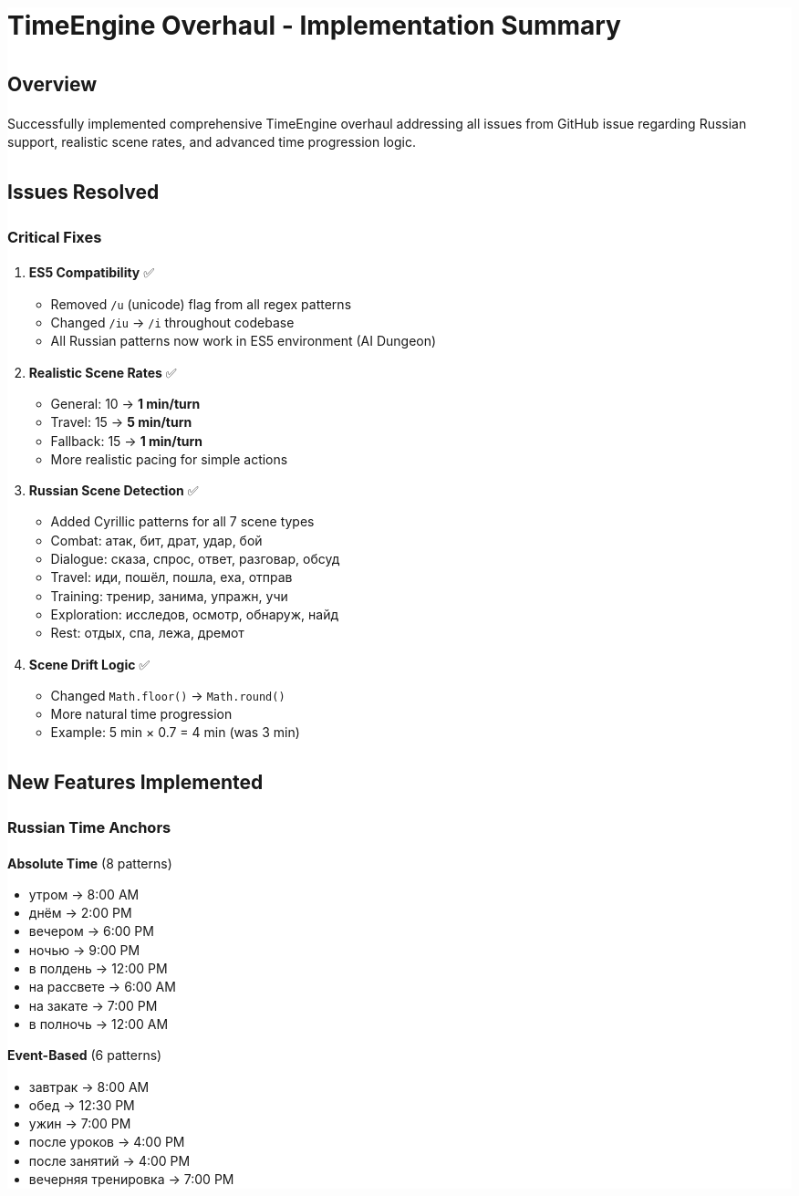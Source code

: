 # TimeEngine Overhaul - Implementation Summary

## Overview
Successfully implemented comprehensive TimeEngine overhaul addressing all issues from GitHub issue regarding Russian support, realistic scene rates, and advanced time progression logic.

## Issues Resolved

### Critical Fixes
1. **ES5 Compatibility** ✅
   - Removed `/u` (unicode) flag from all regex patterns
   - Changed `/iu` → `/i` throughout codebase
   - All Russian patterns now work in ES5 environment (AI Dungeon)

2. **Realistic Scene Rates** ✅
   - General: 10 → **1 min/turn**
   - Travel: 15 → **5 min/turn**
   - Fallback: 15 → **1 min/turn**
   - More realistic pacing for simple actions

3. **Russian Scene Detection** ✅
   - Added Cyrillic patterns for all 7 scene types
   - Combat: атак, бит, драт, удар, бой
   - Dialogue: сказа, спрос, ответ, разговар, обсуд
   - Travel: иди, пошёл, пошла, еха, отправ
   - Training: тренир, занима, упражн, учи
   - Exploration: исследов, осмотр, обнаруж, найд
   - Rest: отдых, спа, лежа, дремот

4. **Scene Drift Logic** ✅
   - Changed `Math.floor()` → `Math.round()`
   - More natural time progression
   - Example: 5 min × 0.7 = 4 min (was 3 min)

## New Features Implemented

### Russian Time Anchors
**Absolute Time** (8 patterns)
- утром → 8:00 AM
- днём → 2:00 PM
- вечером → 6:00 PM
- ночью → 9:00 PM
- в полдень → 12:00 PM
- на рассвете → 6:00 AM
- на закате → 7:00 PM
- в полночь → 12:00 AM

**Event-Based** (6 patterns)
- завтрак → 8:00 AM
- обед → 12:30 PM
- ужин → 7:00 PM
- после уроков → 4:00 PM
- после занятий → 4:00 PM
- вечерняя тренировка → 7:00 PM

